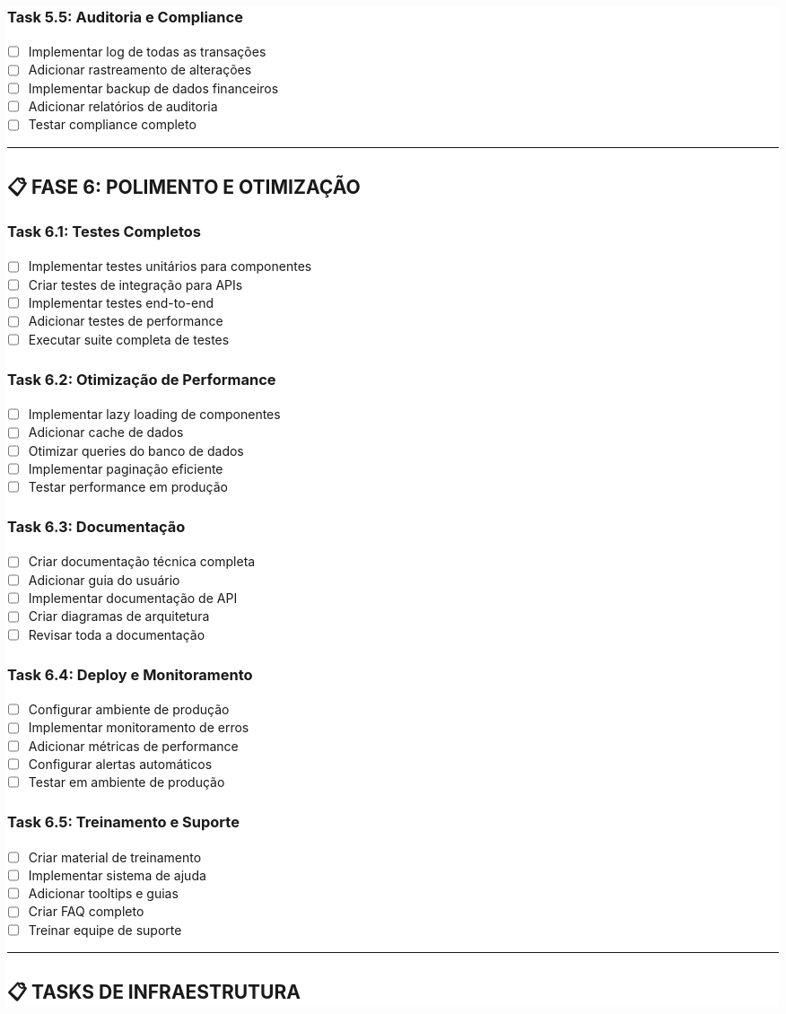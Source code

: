 ### **Task 5.5: Auditoria e Compliance**
- [ ] Implementar log de todas as transações
- [ ] Adicionar rastreamento de alterações
- [ ] Implementar backup de dados financeiros
- [ ] Adicionar relatórios de auditoria
- [ ] Testar compliance completo

---

## 📋 **FASE 6: POLIMENTO E OTIMIZAÇÃO**

### **Task 6.1: Testes Completos**
- [ ] Implementar testes unitários para componentes
- [ ] Criar testes de integração para APIs
- [ ] Implementar testes end-to-end
- [ ] Adicionar testes de performance
- [ ] Executar suite completa de testes

### **Task 6.2: Otimização de Performance**
- [ ] Implementar lazy loading de componentes
- [ ] Adicionar cache de dados
- [ ] Otimizar queries do banco de dados
- [ ] Implementar paginação eficiente
- [ ] Testar performance em produção

### **Task 6.3: Documentação**
- [ ] Criar documentação técnica completa
- [ ] Adicionar guia do usuário
- [ ] Implementar documentação de API
- [ ] Criar diagramas de arquitetura
- [ ] Revisar toda a documentação

### **Task 6.4: Deploy e Monitoramento**
- [ ] Configurar ambiente de produção
- [ ] Implementar monitoramento de erros
- [ ] Adicionar métricas de performance
- [ ] Configurar alertas automáticos
- [ ] Testar em ambiente de produção

### **Task 6.5: Treinamento e Suporte**
- [ ] Criar material de treinamento
- [ ] Implementar sistema de ajuda
- [ ] Adicionar tooltips e guias
- [ ] Criar FAQ completo
- [ ] Treinar equipe de suporte

---

## 📋 **TASKS DE INFRAESTRUTURA**
